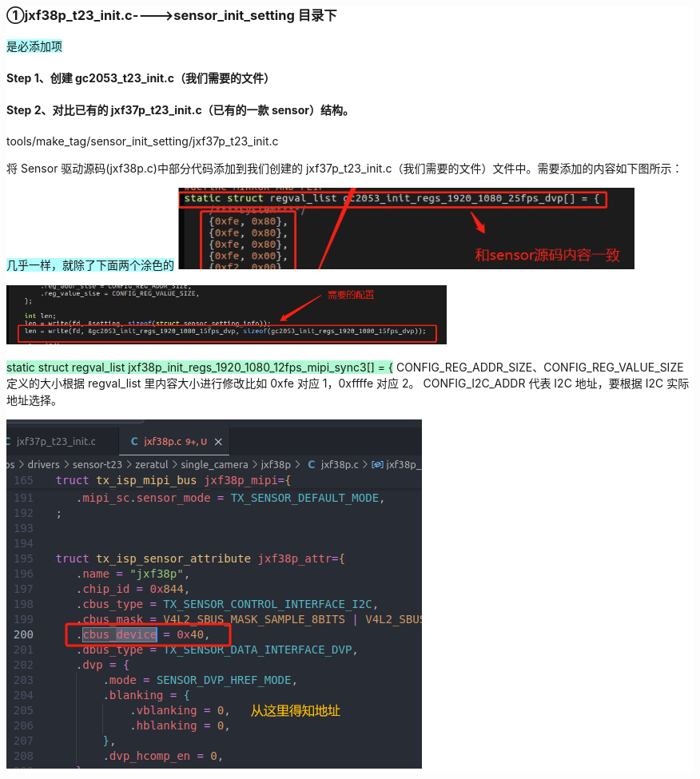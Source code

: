 




### ①jxf38p_t23_init.c---->sensor_init_setting 目录下
<span style="background:#b1ffff">是必添加项</span>


#### Step 1、创建 gc2053_t23_init.c（我们需要的文件） 



#### Step 2、对比已有的 jxf37p_t23_init.c（已有的一款 sensor）结构。
tools/make_tag/sensor_init_setting/jxf37p_t23_init.c

将 Sensor 驱动源码(jxf38p.c)中部分代码添加到我们创建的  jxf37p_t23_init.c（我们需要的文件）文件中。需要添加的内容如下图所示：

<span style="background:#b1ffff">几乎一样，就除了下面两个涂色的</span>
![君正T23-ZN芯片开发/君正T23-ZN/assets/3.驱动的适配移植与测试/file-20250810171410260.png](assets/3.驱动的适配移植与测试/file-20250810171410260.png)

![君正T23-ZN芯片开发/君正T23-ZN/assets/3.驱动的适配移植与测试/file-20250810171410351.png](assets/3.驱动的适配移植与测试/file-20250810171410351.png)


<span style="background:#affad1">static struct regval_list jxf38p_init_regs_1920_1080_12fps_mipi_sync3[] = {</span>
CONFIG_REG_ADDR_SIZE、CONFIG_REG_VALUE_SIZE 定义的大小根据 regval_list 里内容大小进行修改比如 0xfe 对应 1，0xffffe 对应 2。 CONFIG_I2C_ADDR 代表 I2C 地址，要根据 I2C 实际地址选择。

![君正T23-ZN芯片开发/君正T23-ZN/assets/3.驱动的适配移植与测试/file-20250810171410436.png](assets/3.驱动的适配移植与测试/file-20250810171410436.png)
